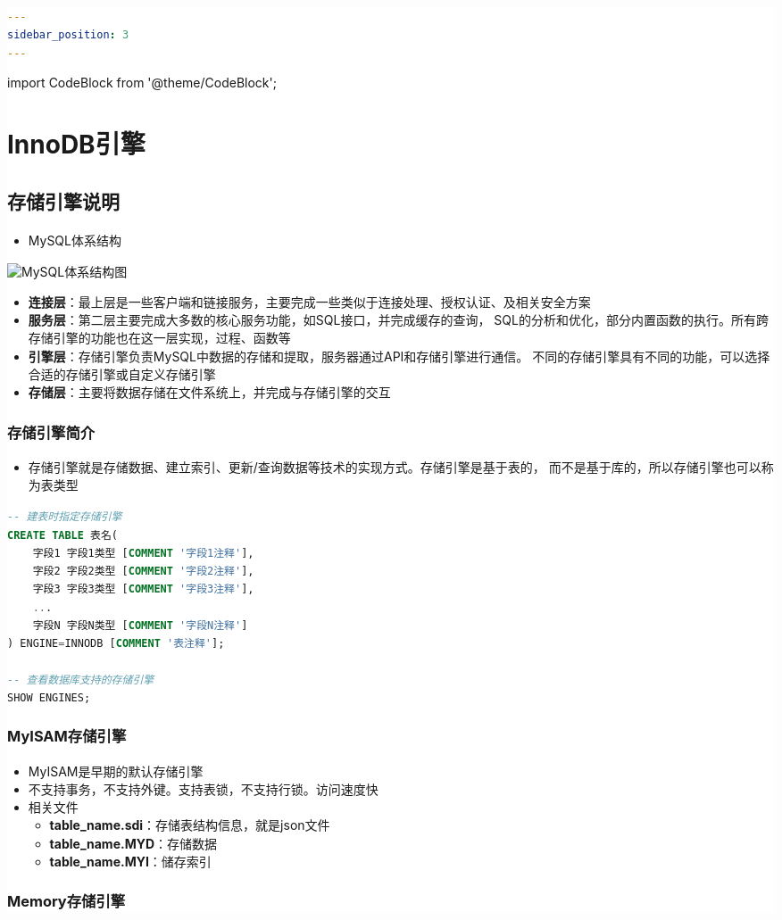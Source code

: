 ```yaml
---
sidebar_position: 3
---
```

import CodeBlock from '@theme/CodeBlock';

# InnoDB引擎

## 存储引擎说明

* MySQL体系结构

![MySQL体系结构图](/img/software-services-tools/20210303232240506.png)

* **连接层**：最上层是一些客户端和链接服务，主要完成一些类似于连接处理、授权认证、及相关安全方案
* **服务层**：第二层主要完成大多数的核心服务功能，如SQL接口，并完成缓存的查询，
SQL的分析和优化，部分内置函数的执行。所有跨存储引擎的功能也在这一层实现，过程、函数等
* **引擎层**：存储引擎负责MySQL中数据的存储和提取，服务器通过API和存储引擎进行通信。
不同的存储引擎具有不同的功能，可以选择合适的存储引擎或自定义存储引擎
* **存储层**：主要将数据存储在文件系统上，并完成与存储引擎的交互

### 存储引擎简介

* 存储引擎就是存储数据、建立索引、更新/查询数据等技术的实现方式。存储引擎是基于表的，
而不是基于库的，所以存储引擎也可以称为表类型

```sql
-- 建表时指定存储引擎
CREATE TABLE 表名(
    字段1 字段1类型 [COMMENT '字段1注释'],
    字段2 字段2类型 [COMMENT '字段2注释'],
    字段3 字段3类型 [COMMENT '字段3注释'],
    ...
    字段N 字段N类型 [COMMENT '字段N注释']
) ENGINE=INNODB [COMMENT '表注释'];

-- 查看数据库支持的存储引擎
SHOW ENGINES;
```

### MyISAM存储引擎

* MyISAM是早期的默认存储引擎
* 不支持事务，不支持外键。支持表锁，不支持行锁。访问速度快
* 相关文件
    * **table_name.sdi**：存储表结构信息，就是json文件
    * **table_name.MYD**：存储数据
    * **table_name.MYI**：储存索引

### Memory存储引擎

